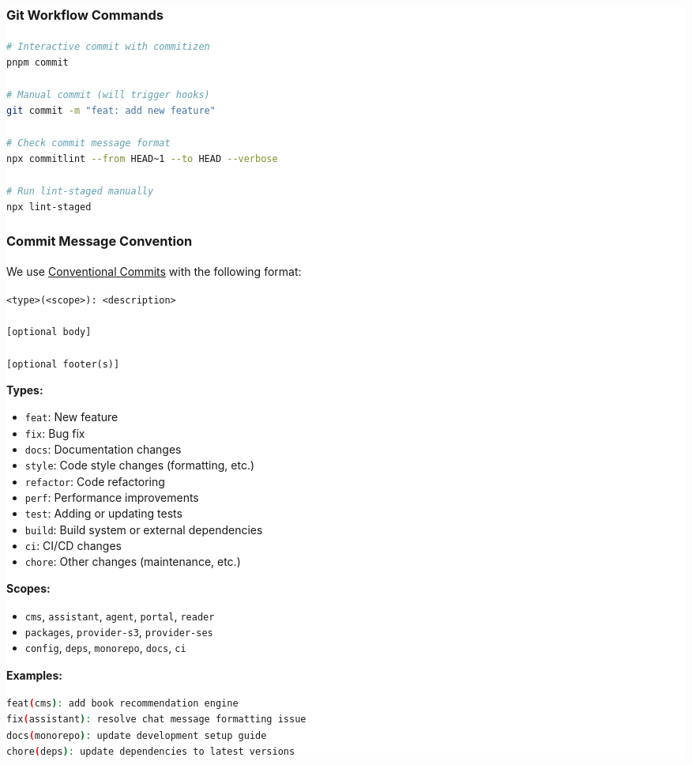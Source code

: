 ### Git Workflow Commands

```bash
# Interactive commit with commitizen
pnpm commit

# Manual commit (will trigger hooks)
git commit -m "feat: add new feature"

# Check commit message format
npx commitlint --from HEAD~1 --to HEAD --verbose

# Run lint-staged manually
npx lint-staged
```

### Commit Message Convention

We use [Conventional Commits](https://conventionalcommits.org/) with the following format:

```
<type>(<scope>): <description>

[optional body]

[optional footer(s)]
```

**Types:**

- `feat`: New feature
- `fix`: Bug fix
- `docs`: Documentation changes
- `style`: Code style changes (formatting, etc.)
- `refactor`: Code refactoring
- `perf`: Performance improvements
- `test`: Adding or updating tests
- `build`: Build system or external dependencies
- `ci`: CI/CD changes
- `chore`: Other changes (maintenance, etc.)

**Scopes:**

- `cms`, `assistant`, `agent`, `portal`, `reader`
- `packages`, `provider-s3`, `provider-ses`
- `config`, `deps`, `monorepo`, `docs`, `ci`

**Examples:**

```bash
feat(cms): add book recommendation engine
fix(assistant): resolve chat message formatting issue
docs(monorepo): update development setup guide
chore(deps): update dependencies to latest versions
```
